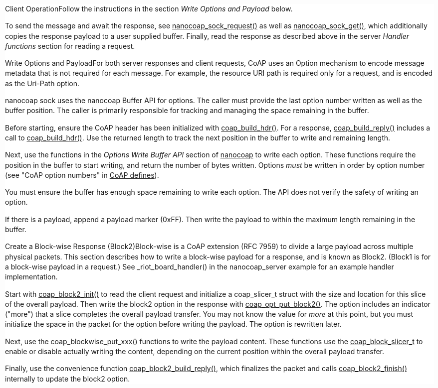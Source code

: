 Client OperationFollow the instructions in the section *Write Options and Payload* below.

To send the message and await the response, see [nanocoap_sock_request()](./doc/starlight-docs/src/content/docs/apidoc/api-undefined.md#group__net__nanosock_1ga829870b2ff3a51a4a908f86ad98303c2) as well as [nanocoap_sock_get()](./doc/starlight-docs/src/content/docs/apidoc/api-undefined.md#group__net__nanosock_1gab66959ad47fd44afa1ebdf9d44d0b394), which additionally copies the response payload to a user supplied buffer. Finally, read the response as described above in the server *Handler functions* section for reading a request.

Write Options and PayloadFor both server responses and client requests, CoAP uses an Option mechanism to encode message metadata that is not required for each message. For example, the resource URI path is required only for a request, and is encoded as the Uri-Path option.

nanocoap sock uses the nanocoap Buffer API for options. The caller must provide the last option number written as well as the buffer position. The caller is primarily responsible for tracking and managing the space remaining in the buffer.

Before starting, ensure the CoAP header has been initialized with [coap_build_hdr()](./doc/starlight-docs/src/content/docs/apidoc/api-undefined.md#group__net__nanocoap_1gaf0291091ff11f20539fd6835bef393fc). For a response, [coap_build_reply()](./doc/starlight-docs/src/content/docs/apidoc/api-undefined.md#group__net__nanocoap_1ga38b2f76446070e80183a13e6b33d7cff) includes a call to [coap_build_hdr()](./doc/starlight-docs/src/content/docs/apidoc/api-undefined.md#group__net__nanocoap_1gaf0291091ff11f20539fd6835bef393fc). Use the returned length to track the next position in the buffer to write and remaining length.

Next, use the functions in the *Options Write Buffer API* section of [nanocoap](group__net__nanocoap.html) to write each option. These functions require the position in the buffer to start writing, and return the number of bytes written. Options *must* be written in order by option number (see "CoAP option numbers" in [CoAP defines](group__net__coap.html)).

You must ensure the buffer has enough space remaining to write each option. The API does not verify the safety of writing an option.

If there is a payload, append a payload marker (0xFF). Then write the payload to within the maximum length remaining in the buffer.

Create a Block-wise Response (Block2)Block-wise is a CoAP extension (RFC 7959) to divide a large payload across multiple physical packets. This section describes how to write a block-wise payload for a response, and is known as Block2. (Block1 is for a block-wise payload in a request.) See _riot_board_handler() in the nanocoap_server example for an example handler implementation.

Start with [coap_block2_init()](./doc/starlight-docs/src/content/docs/apidoc/api-undefined.md#group__net__nanocoap_1ga847153f464dc80f7f015d3ccbceb71c4) to read the client request and initialize a coap_slicer_t struct with the size and location for this slice of the overall payload. Then write the block2 option in the response with [coap_opt_put_block2()](./doc/starlight-docs/src/content/docs/apidoc/api-undefined.md#group__net__nanocoap_1ga5bfad86a61eb99c3727ae624c6e2594f). The option includes an indicator ("more") that a slice completes the overall payload transfer. You may not know the value for *more* at this point, but you must initialize the space in the packet for the option before writing the payload. The option is rewritten later.

Next, use the coap_blockwise_put_xxx() functions to write the payload content. These functions use the [coap_block_slicer_t](./doc/starlight-docs/src/content/docs/apidoc/api-net_nanocoap.md#structcoap__block__slicer__t) to enable or disable actually writing the content, depending on the current position within the overall payload transfer.

Finally, use the convenience function [coap_block2_build_reply()](./doc/starlight-docs/src/content/docs/apidoc/api-undefined.md#group__net__nanocoap_1ga6ae8281567032734a24ef7739f65c2b4), which finalizes the packet and calls [coap_block2_finish()](./doc/starlight-docs/src/content/docs/apidoc/api-undefined.md#group__net__nanocoap_1ga5d839eb2b07582ff50afb988d2e6e8c1) internally to update the block2 option.

